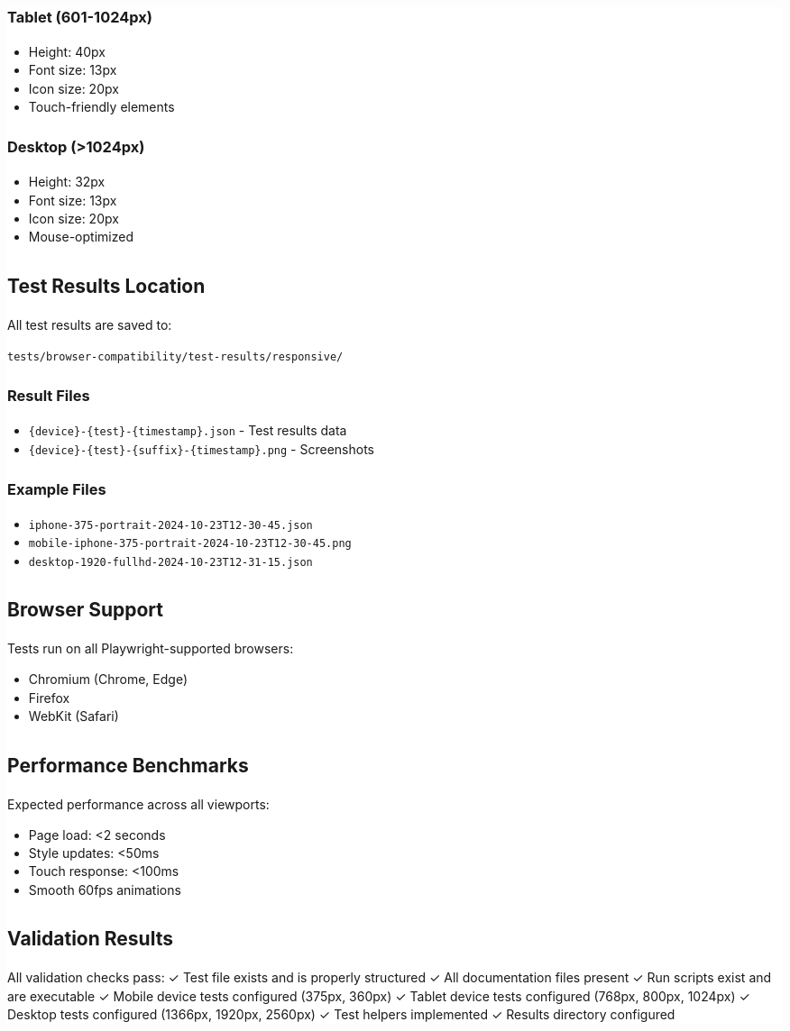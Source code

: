 ### Tablet (601-1024px)
- Height: 40px
- Font size: 13px
- Icon size: 20px
- Touch-friendly elements

### Desktop (>1024px)
- Height: 32px
- Font size: 13px
- Icon size: 20px
- Mouse-optimized

## Test Results Location

All test results are saved to:
```
tests/browser-compatibility/test-results/responsive/
```

### Result Files
- `{device}-{test}-{timestamp}.json` - Test results data
- `{device}-{test}-{suffix}-{timestamp}.png` - Screenshots

### Example Files
- `iphone-375-portrait-2024-10-23T12-30-45.json`
- `mobile-iphone-375-portrait-2024-10-23T12-30-45.png`
- `desktop-1920-fullhd-2024-10-23T12-31-15.json`

## Browser Support

Tests run on all Playwright-supported browsers:
- Chromium (Chrome, Edge)
- Firefox
- WebKit (Safari)

## Performance Benchmarks

Expected performance across all viewports:
- Page load: <2 seconds
- Style updates: <50ms
- Touch response: <100ms
- Smooth 60fps animations

## Validation Results

All validation checks pass:
✓ Test file exists and is properly structured
✓ All documentation files present
✓ Run scripts exist and are executable
✓ Mobile device tests configured (375px, 360px)
✓ Tablet device tests configured (768px, 800px, 1024px)
✓ Desktop tests configured (1366px, 1920px, 2560px)
✓ Test helpers implemented
✓ Results directory configured
